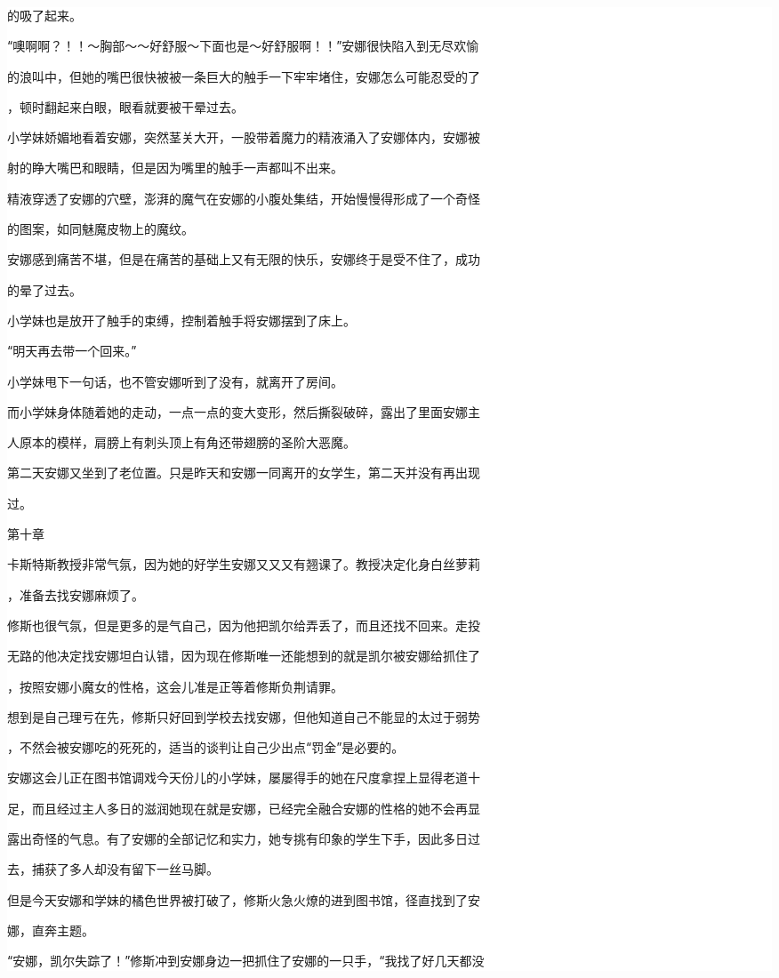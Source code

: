 的吸了起来。

“噢啊啊？！！～胸部～～好舒服～下面也是～好舒服啊！！”安娜很快陷入到无尽欢愉

的浪叫中，但她的嘴巴很快被被一条巨大的触手一下牢牢堵住，安娜怎么可能忍受的了

，顿时翻起来白眼，眼看就要被干晕过去。

小学妹娇媚地看着安娜，突然茎关大开，一股带着魔力的精液涌入了安娜体内，安娜被

射的睁大嘴巴和眼睛，但是因为嘴里的触手一声都叫不出来。

精液穿透了安娜的穴壁，澎湃的魔气在安娜的小腹处集结，开始慢慢得形成了一个奇怪

的图案，如同魅魔皮物上的魔纹。

安娜感到痛苦不堪，但是在痛苦的基础上又有无限的快乐，安娜终于是受不住了，成功

的晕了过去。

小学妹也是放开了触手的束缚，控制着触手将安娜摆到了床上。

“明天再去带一个回来。”

小学妹甩下一句话，也不管安娜听到了没有，就离开了房间。

而小学妹身体随着她的走动，一点一点的变大变形，然后撕裂破碎，露出了里面安娜主

人原本的模样，肩膀上有刺头顶上有角还带翅膀的圣阶大恶魔。

第二天安娜又坐到了老位置。只是昨天和安娜一同离开的女学生，第二天并没有再出现

过。



第十章

卡斯特斯教授非常气氛，因为她的好学生安娜又又又有翘课了。教授决定化身白丝萝莉

，准备去找安娜麻烦了。

修斯也很气氛，但是更多的是气自己，因为他把凯尔给弄丢了，而且还找不回来。走投

无路的他决定找安娜坦白认错，因为现在修斯唯一还能想到的就是凯尔被安娜给抓住了

，按照安娜小魔女的性格，这会儿准是正等着修斯负荆请罪。

想到是自己理亏在先，修斯只好回到学校去找安娜，但他知道自己不能显的太过于弱势

，不然会被安娜吃的死死的，适当的谈判让自己少出点“罚金”是必要的。

安娜这会儿正在图书馆调戏今天份儿的小学妹，屡屡得手的她在尺度拿捏上显得老道十

足，而且经过主人多日的滋润她现在就是安娜，已经完全融合安娜的性格的她不会再显

露出奇怪的气息。有了安娜的全部记忆和实力，她专挑有印象的学生下手，因此多日过

去，捕获了多人却没有留下一丝马脚。

但是今天安娜和学妹的橘色世界被打破了，修斯火急火燎的进到图书馆，径直找到了安

娜，直奔主题。

“安娜，凯尔失踪了！”修斯冲到安娜身边一把抓住了安娜的一只手，“我找了好几天都没
